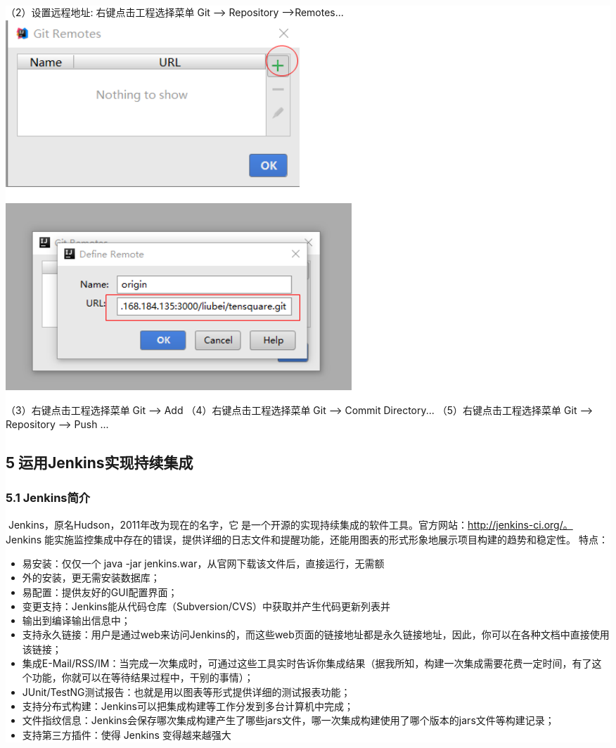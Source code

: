 （2）设置远程地址: 右键点击工程选择菜单 Git --> Repository -->Remotes...
![](./img/9.15.png)

![](./img/9.16.png)

（3）右键点击工程选择菜单 Git --> Add
（4）右键点击工程选择菜单 Git --> Commit Directory...
（5）右键点击工程选择菜单 Git --> Repository --> Push ...

## 5 运用Jenkins实现持续集成

### 5.1 Jenkins简介

​	Jenkins，原名Hudson，2011年改为现在的名字，它 是一个开源的实现持续集成的软件工具。官方网站：http://jenkins-ci.org/。
​	Jenkins 能实施监控集成中存在的错误，提供详细的日志文件和提醒功能，还能用图表的形式形象地展示项目构建的趋势和稳定性。
特点：

* 易安装：仅仅一个 java -jar jenkins.war，从官网下载该文件后，直接运行，无需额
* 外的安装，更无需安装数据库；
* 易配置：提供友好的GUI配置界面；
* 变更支持：Jenkins能从代码仓库（Subversion/CVS）中获取并产生代码更新列表并
* 输出到编译输出信息中；
* 支持永久链接：用户是通过web来访问Jenkins的，而这些web页面的链接地址都是永久链接地址，因此，你可以在各种文档中直接使用该链接；
* 集成E-Mail/RSS/IM：当完成一次集成时，可通过这些工具实时告诉你集成结果（据我所知，构建一次集成需要花费一定时间，有了这个功能，你就可以在等待结果过程中，干别的事情）；
* JUnit/TestNG测试报告：也就是用以图表等形式提供详细的测试报表功能；
* 支持分布式构建：Jenkins可以把集成构建等工作分发到多台计算机中完成；
* 文件指纹信息：Jenkins会保存哪次集成构建产生了哪些jars文件，哪一次集成构建使用了哪个版本的jars文件等构建记录；
* 支持第三方插件：使得 Jenkins 变得越来越强大
